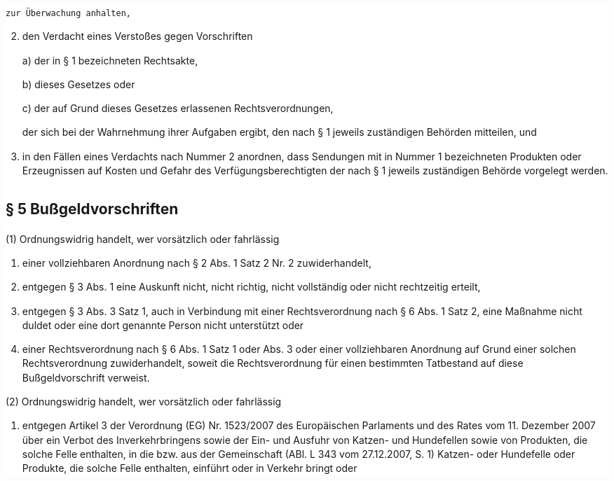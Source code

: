 

    zur Überwachung anhalten,


2.  den Verdacht eines Verstoßes gegen Vorschriften

    a)  der in § 1 bezeichneten Rechtsakte,


    b)  dieses Gesetzes oder


    c)  der auf Grund dieses Gesetzes erlassenen Rechtsverordnungen,



    der sich bei der Wahrnehmung ihrer Aufgaben ergibt, den nach § 1
    jeweils zuständigen Behörden mitteilen, und


3.  in den Fällen eines Verdachts nach Nummer 2 anordnen, dass Sendungen
    mit in Nummer 1 bezeichneten Produkten oder Erzeugnissen auf Kosten
    und Gefahr des Verfügungsberechtigten der nach § 1 jeweils zuständigen
    Behörde vorgelegt werden.





## § 5 Bußgeldvorschriften

(1) Ordnungswidrig handelt, wer vorsätzlich oder fahrlässig

1.  einer vollziehbaren Anordnung nach § 2 Abs. 1 Satz 2 Nr. 2
    zuwiderhandelt,


2.  entgegen § 3 Abs. 1 eine Auskunft nicht, nicht richtig, nicht
    vollständig oder nicht rechtzeitig erteilt,


3.  entgegen § 3 Abs. 3 Satz 1, auch in Verbindung mit einer
    Rechtsverordnung nach § 6 Abs. 1 Satz 2, eine Maßnahme nicht duldet
    oder eine dort genannte Person nicht unterstützt oder


4.  einer Rechtsverordnung nach § 6 Abs. 1 Satz 1 oder Abs. 3 oder einer
    vollziehbaren Anordnung auf Grund einer solchen Rechtsverordnung
    zuwiderhandelt, soweit die Rechtsverordnung für einen bestimmten
    Tatbestand auf diese Bußgeldvorschrift verweist.




(2) Ordnungswidrig handelt, wer vorsätzlich oder fahrlässig

1.  entgegen Artikel 3 der Verordnung (EG) Nr. 1523/2007 des Europäischen
    Parlaments und des Rates vom 11. Dezember 2007 über ein Verbot des
    Inverkehrbringens sowie der Ein- und Ausfuhr von Katzen- und
    Hundefellen sowie von Produkten, die solche Felle enthalten, in die
    bzw. aus der Gemeinschaft (ABl. L 343 vom 27.12.2007, S. 1) Katzen-
    oder Hundefelle oder Produkte, die solche Felle enthalten, einführt
    oder in Verkehr bringt oder
